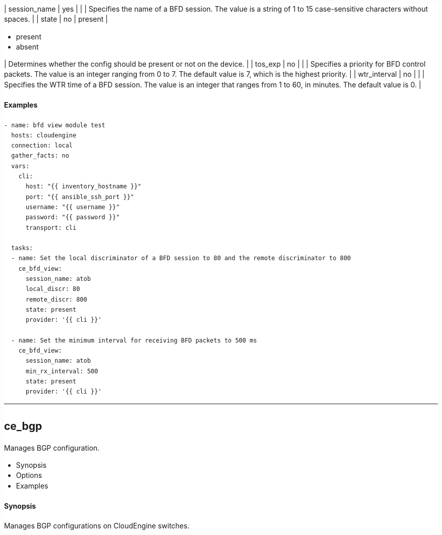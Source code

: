 | session_name | yes |  |  | Specifies the name of a BFD session. The value is a string of 1 to 15 case-sensitive characters without spaces. |
| state | no | present | <ul><li>present</li><li>absent</li></ul> | Determines whether the config should be present or not on the device. |
| tos_exp | no |  |  | Specifies a priority for BFD control packets. The value is an integer ranging from 0 to 7. The default value is 7, which is the highest priority. |
| wtr_interval | no |  |  | Specifies the WTR time of a BFD session. The value is an integer that ranges from 1 to 60, in minutes. The default value is 0. |
#### Examples

```
- name: bfd view module test
  hosts: cloudengine
  connection: local
  gather_facts: no
  vars:
    cli:
      host: "{{ inventory_hostname }}"
      port: "{{ ansible_ssh_port }}"
      username: "{{ username }}"
      password: "{{ password }}"
      transport: cli

  tasks:
  - name: Set the local discriminator of a BFD session to 80 and the remote discriminator to 800
    ce_bfd_view:
      session_name: atob
      local_discr: 80
      remote_discr: 800
      state: present
      provider: '{{ cli }}'

  - name: Set the minimum interval for receiving BFD packets to 500 ms
    ce_bfd_view:
      session_name: atob
      min_rx_interval: 500
      state: present
      provider: '{{ cli }}'

```

---

## ce_bgp

Manages BGP configuration.

  * Synopsis
  * Options
  * Examples

#### Synopsis

Manages BGP configurations on CloudEngine switches.
